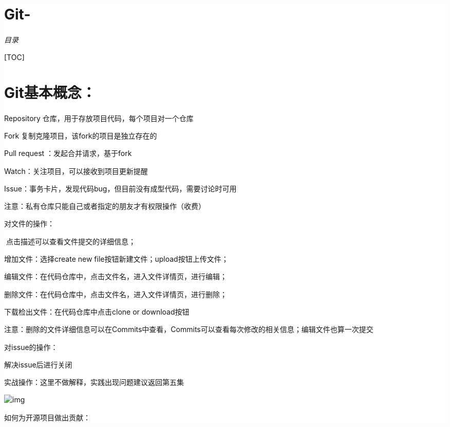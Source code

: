 # Git-


*目录*

[TOC]



# Git基本概念：

 

Repository 仓库，用于存放项目代码，每个项目对一个仓库

Fork 复制克隆项目，该fork的项目是独立存在的

 

Pull request ：发起合并请求，基于fork

Watch：关注项目，可以接收到项目更新提醒

Issue：事务卡片，发现代码bug，但目前没有成型代码，需要讨论时可用

 

注意：私有仓库只能自己或者指定的朋友才有权限操作（收费）

 

对文件的操作：

 

​	点击描述可以查看文件提交的详细信息；

增加文件：选择create new file按钮新建文件；upload按钮上传文件；

编辑文件：在代码仓库中，点击文件名，进入文件详情页，进行编辑； 

删除文件：在代码仓库中，点击文件名，进入文件详情页，进行删除；

下载检出文件：在代码仓库中点击clone or download按钮

 

注意：删除的文件详细信息可以在Commits中查看，Commits可以查看每次修改的相关信息；编辑文件也算一次提交

 

对issue的操作：

 

解决issue后进行关闭

 

实战操作：这里不做解释，实践出现问题建议返回第五集

 

![img](file:///C:\Users\杰\AppData\Local\Temp\ksohtml10428\wps1.jpg) 

 

如何为开源项目做出贡献：
